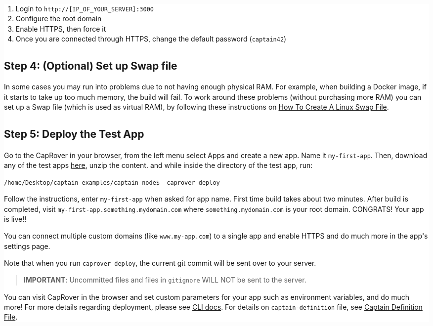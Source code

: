 1. Login to `http://[IP_OF_YOUR_SERVER]:3000`
2. Configure the root domain
3. Enable HTTPS, then force it
4. Once you are connected through HTTPS, change the default password (`captain42`)

## Step 4: (Optional) Set up Swap file

In some cases you may run into problems due to not having enough physical RAM.
For example, when building a Docker image, if it starts to take up too much memory, the build will fail.
To work around these problems (without purchasing more RAM) you can set up a Swap file (which is used as virtual RAM),
by following these instructions on [How To Create A Linux Swap File](https://linuxize.com/post/create-a-linux-swap-file/).

## Step 5: Deploy the Test App

Go to the CapRover in your browser, from the left menu select Apps and create a new app. Name it `my-first-app`. Then, download any of the test apps <a href="https://github.com/caprover/caprover/tree/master/captain-sample-apps">here</a>, unzip the content. and while inside the directory of the test app, run:

```bash
/home/Desktop/captain-examples/captain-node$  caprover deploy
```

Follow the instructions, enter `my-first-app` when asked for app name. First time build takes about two minutes. After build is completed, visit `my-first-app.something.mydomain.com` where `something.mydomain.com` is your root domain.
CONGRATS! Your app is live!!

You can connect multiple custom domains (like `www.my-app.com`) to a single app and enable HTTPS and do much more in the app's settings page.

Note that when you run `caprover deploy`, the current git commit will be sent over to your server.

> **IMPORTANT**: Uncommitted files and files in `gitignore` WILL NOT be sent to the server.

You can visit CapRover in the browser and set custom parameters for your app such as environment variables, and do much more! For more details regarding deployment, please see [CLI docs](cli-commands.md). For details on `captain-definition` file, see [Captain Definition File](captain-definition-file.md).
